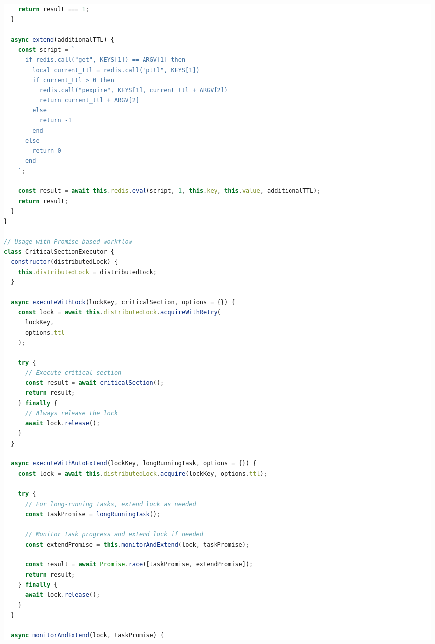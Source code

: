 ```javascript
    return result === 1;
  }
  
  async extend(additionalTTL) {
    const script = `
      if redis.call("get", KEYS[1]) == ARGV[1] then
        local current_ttl = redis.call("pttl", KEYS[1])
        if current_ttl > 0 then
          redis.call("pexpire", KEYS[1], current_ttl + ARGV[2])
          return current_ttl + ARGV[2]
        else
          return -1
        end
      else
        return 0
      end
    `;
    
    const result = await this.redis.eval(script, 1, this.key, this.value, additionalTTL);
    return result;
  }
}

// Usage with Promise-based workflow
class CriticalSectionExecutor {
  constructor(distributedLock) {
    this.distributedLock = distributedLock;
  }
  
  async executeWithLock(lockKey, criticalSection, options = {}) {
    const lock = await this.distributedLock.acquireWithRetry(
      lockKey, 
      options.ttl
    );
    
    try {
      // Execute critical section
      const result = await criticalSection();
      return result;
    } finally {
      // Always release the lock
      await lock.release();
    }
  }
  
  async executeWithAutoExtend(lockKey, longRunningTask, options = {}) {
    const lock = await this.distributedLock.acquire(lockKey, options.ttl);
    
    try {
      // For long-running tasks, extend lock as needed
      const taskPromise = longRunningTask();
      
      // Monitor task progress and extend lock if needed
      const extendPromise = this.monitorAndExtend(lock, taskPromise);
      
      const result = await Promise.race([taskPromise, extendPromise]);
      return result;
    } finally {
      await lock.release();
    }
  }
  
  async monitorAndExtend(lock, taskPromise) {
```